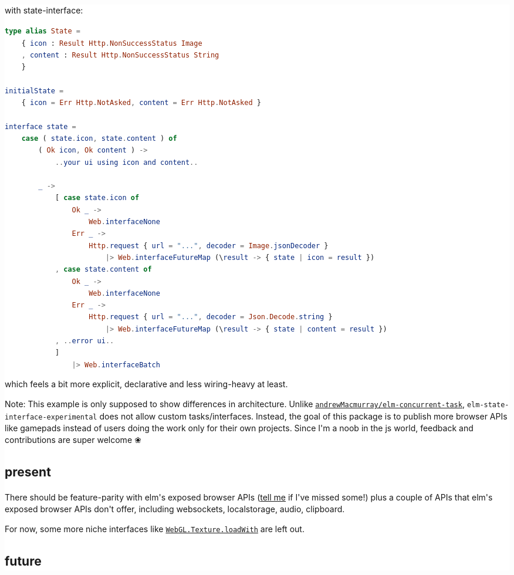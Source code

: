 with state-interface:
```elm
type alias State =
    { icon : Result Http.NonSuccessStatus Image
    , content : Result Http.NonSuccessStatus String
    }

initialState =
    { icon = Err Http.NotAsked, content = Err Http.NotAsked }

interface state =
    case ( state.icon, state.content ) of
        ( Ok icon, Ok content ) ->
            ..your ui using icon and content..
        
        _ ->
            [ case state.icon of
                Ok _ ->
                    Web.interfaceNone
                Err _ ->
                    Http.request { url = "...", decoder = Image.jsonDecoder }
                        |> Web.interfaceFutureMap (\result -> { state | icon = result })
            , case state.content of
                Ok _ ->
                    Web.interfaceNone
                Err _ ->
                    Http.request { url = "...", decoder = Json.Decode.string }
                        |> Web.interfaceFutureMap (\result -> { state | content = result })
            , ..error ui..
            ]
                |> Web.interfaceBatch
```
which feels a bit more explicit, declarative and less wiring-heavy at least.

Note: This example is only supposed to show differences in architecture.
Unlike [`andrewMacmurray/elm-concurrent-task`](https://dark.elm.dmy.fr/packages/andrewMacmurray/elm-concurrent-task/latest/), `elm-state-interface-experimental` does not allow custom tasks/interfaces.
Instead, the goal of this package is to publish more browser APIs like gamepads instead of users doing the work only for their own projects. Since I'm a noob in the js world, feedback and contributions are super welcome ❀

## present

There should be feature-parity with elm's exposed browser APIs ([tell me](https://github.com/lue-bird/elm-state-interface-experimental/issues/new) if I've missed some!) plus a couple of APIs that elm's exposed browser APIs don't offer, including websockets, localstorage, audio, clipboard.

For now, some more niche interfaces like [`WebGL.Texture.loadWith`](https://dark.elm.dmy.fr/packages/elm-explorations/webgl/latest/WebGL-Texture#loadWith) are left out.

## future

